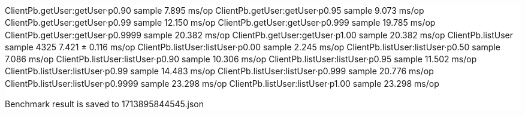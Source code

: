 ClientPb.getUser:getUser·p0.90          sample         7.895           ms/op
ClientPb.getUser:getUser·p0.95          sample         9.073           ms/op
ClientPb.getUser:getUser·p0.99          sample        12.150           ms/op
ClientPb.getUser:getUser·p0.999         sample        19.785           ms/op
ClientPb.getUser:getUser·p0.9999        sample        20.382           ms/op
ClientPb.getUser:getUser·p1.00          sample        20.382           ms/op
ClientPb.listUser                       sample  4325   7.421 ± 0.116   ms/op
ClientPb.listUser:listUser·p0.00        sample         2.245           ms/op
ClientPb.listUser:listUser·p0.50        sample         7.086           ms/op
ClientPb.listUser:listUser·p0.90        sample        10.306           ms/op
ClientPb.listUser:listUser·p0.95        sample        11.502           ms/op
ClientPb.listUser:listUser·p0.99        sample        14.483           ms/op
ClientPb.listUser:listUser·p0.999       sample        20.776           ms/op
ClientPb.listUser:listUser·p0.9999      sample        23.298           ms/op
ClientPb.listUser:listUser·p1.00        sample        23.298           ms/op

Benchmark result is saved to 1713895844545.json
